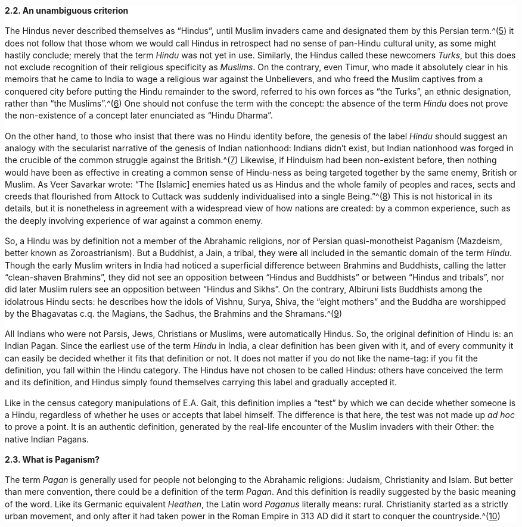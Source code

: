 **2.2. An unambiguous criterion**

The Hindus never described themselves as “Hindus”, until Muslim invaders came and designated them by this Persian term.^([5](#5)) it does not follow that those whom we would call Hindus in retrospect had no sense of pan-Hindu cultural unity, as some might hastily conclude; merely that the term *Hindu* was not yet in use.  Similarly, the Hindus called these newcomers *Turks*, but this does not exclude recognition of their religious specificity as *Muslims*.  On the contrary, even Timur, who made it absolutely clear in his memoirs that he came to India to wage a religious war against the Unbelievers, and who freed the Muslim captives from a conquered city before putting the Hindu remainder to the sword, referred to his own forces as “the Turks”, an ethnic designation, rather than “the Muslims”.^([6](#6)) One should not confuse the term with the concept: the absence of the term *Hindu* does not prove the non-existence of a concept later enunciated as “Hindu Dharma”.

On the other hand, to those who insist that there was no Hindu identity before, the genesis of the label *Hindu* should suggest an analogy with the secularist narrative of the genesis of Indian nationhood: Indians didn’t exist, but Indian nationhood was forged in the crucible of the common struggle against the British.^([7](#7)) Likewise, if Hinduism had been non-existent before, then nothing would have been as effective in creating a common sense of Hindu-ness as being targeted together by the same enemy, British or Muslim.  As Veer Savarkar wrote: “The \[Islamic\] enemies hated us as Hindus and the whole family of peoples and races, sects and creeds that flourished from Attock to Cuttack was suddenly individualised into a single Being.”^([8](#8)) This is not historical in its details, but it is nonetheless in agreement with a widespread view of how nations are created: by a common experience, such as the deeply involving experience of war against a common enemy.

So, a Hindu was by definition not a member of the Abrahamic religions, nor of Persian quasi-monotheist Paganism (Mazdeism, better known as Zoroastrianism).  But a Buddhist, a Jain, a tribal, they were all included in the semantic domain of the term *Hindu*.  Though the early Muslim writers in India had noticed a superficial difference between Brahmins and Buddhists, calling the latter “clean-shaven Brahmins”, they did not see an opposition between “Hindus and Buddhists” or between “Hindus and tribals”, nor did later Muslim rulers see an opposition between “Hindus and Sikhs”.  On the contrary, Albiruni lists Buddhists among the idolatrous Hindu sects: he describes how the idols of Vishnu, Surya, Shiva, the “eight mothers” and the Buddha are worshipped by the Bhagavatas c.q. the Magians, the Sadhus, the Brahmins and the Shramans.^([9](#9))

All Indians who were not Parsis, Jews, Christians or Muslims, were automatically Hindus.  So, the original definition of Hindu is: an Indian Pagan.  Since the earliest use of the term *Hindu* in India, a clear definition has been given with it, and of every community it can easily be decided whether it fits that definition or not.  It does not matter if you do not like the name-tag: if you fit the definition, you fall within the Hindu category.  The Hindus have not chosen to be called Hindus: others have conceived the term and its definition, and Hindus simply found themselves carrying this label and gradually accepted it.

Like in the census category manipulations of E.A. Gait, this definition implies a “test” by which we can decide whether someone is a Hindu, regardless of whether he uses or accepts that label himself.  The difference is that here, the test was not made up *ad hoc* to prove a point.  It is an authentic definition, generated by the real-life encounter of the Muslim invaders with their Other: the native Indian Pagans.

**2.3. What is Paganism?**

The term *Pagan* is generally used for people not belonging to the Abrahamic religions: Judaism, Christianity and Islam.  But better than mere convention, there could be a definition of the term *Pagan*.  And this definition is readily suggested by the basic meaning of the word. Like its Germanic equivalent *Heathen*, the Latin word *Paganus* literally means: rural.  Christianity started as a strictly urban movement, and only after it had taken power in the Roman Empire in 313 AD did it start to conquer the countryside.^([10](#10))
